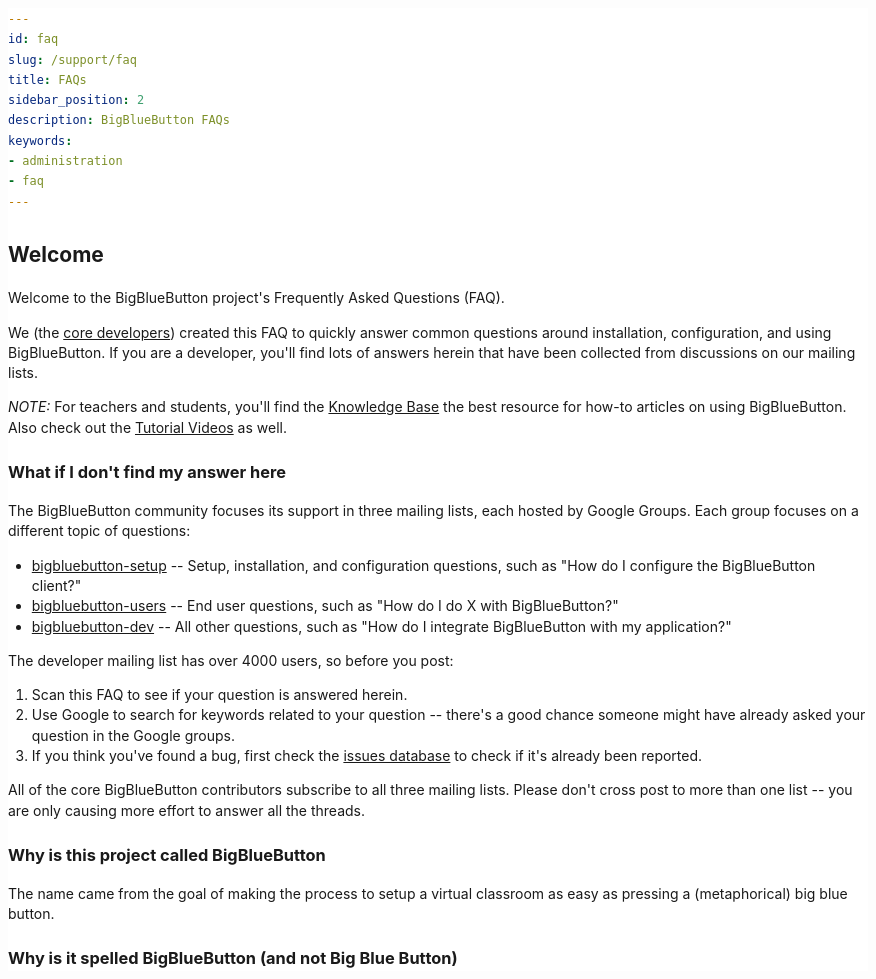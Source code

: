 ```yaml
---
id: faq
slug: /support/faq
title: FAQs
sidebar_position: 2
description: BigBlueButton FAQs
keywords:
- administration
- faq
---
```


## Welcome

Welcome to the BigBlueButton project's Frequently Asked Questions (FAQ).

We (the [core developers](#bigbluebutton-committer)) created this FAQ to quickly answer common questions around installation, configuration, and using BigBlueButton. If you are a developer, you'll find lots of answers herein that have been collected from discussions on our mailing lists.

_NOTE:_ For teachers and students, you'll find the <a href="https://support.bigbluebutton.org/">Knowledge Base</a> the best resource for how-to articles on using BigBlueButton. Also check out the <a href="https://bigbluebutton.org/teachers/tutorials">Tutorial Videos</a> as well.

### What if I don't find my answer here

The BigBlueButton community focuses its support in three mailing lists, each hosted by Google Groups. Each group focuses on a different topic of questions:

- [bigbluebutton-setup](https://groups.google.com/forum/#!forum/bigbluebutton-setup) -- Setup, installation, and configuration questions, such as "How do I configure the BigBlueButton client?"
- [bigbluebutton-users](https://groups.google.com/forum/#!forum/bigbluebutton-users) -- End user questions, such as "How do I do X with BigBlueButton?"
- [bigbluebutton-dev](https://groups.google.com/forum/#!forum/bigbluebutton-dev) -- All other questions, such as "How do I integrate BigBlueButton with my application?"

The developer mailing list has over 4000 users, so before you post:

1. Scan this FAQ to see if your question is answered herein.
2. Use Google to search for keywords related to your question -- there's a good chance someone might have already asked your question in the Google groups.
3. If you think you've found a bug, first check the [issues database](https://github.com/bigbluebutton/bigbluebutton/issues) to check if it's already been reported.

All of the core BigBlueButton contributors subscribe to all three mailing lists. Please don't cross post to more than one list -- you are only causing more effort to answer all the threads.

### Why is this project called BigBlueButton

The name came from the goal of making the process to setup a virtual classroom as easy as pressing a (metaphorical) big blue button.

### Why is it spelled BigBlueButton (and not Big Blue Button)
